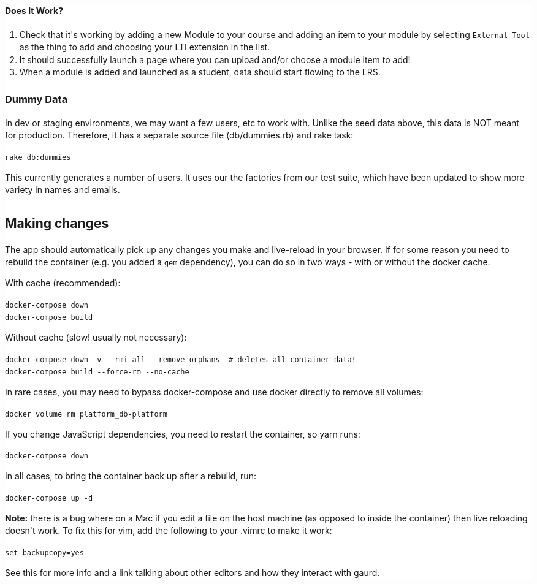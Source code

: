 #### Does It Work?
1. Check that it's working by adding a new Module to your course and adding an item to your module by selecting `External Tool` as the thing to add and choosing your LTI extension in the list.
1. It should successfully launch a page where you can upload and/or choose a module item to add!
1. When a module is added and launched as a student, data should start flowing to the LRS.

### Dummy Data

In dev or staging environments, we may want a few users, etc to work with. Unlike the seed data above,
this data is NOT meant for production. Therefore, it has a separate source file (db/dummies.rb) and rake task:

    rake db:dummies

This currently generates a number of users. It uses our the factories from our test suite,
which have been updated to show more variety in names and emails.

## Making changes

The app should automatically pick up any changes you make and live-reload in your browser. If for some reason you need
to rebuild the container (e.g. you added a `gem` dependency), you can do so in two ways - with or without the docker
cache.

With cache (recommended):

    docker-compose down
    docker-compose build

Without cache (slow! usually not necessary):

    docker-compose down -v --rmi all --remove-orphans  # deletes all container data!
    docker-compose build --force-rm --no-cache

In rare cases, you may need to bypass docker-compose and use docker directly to remove all volumes:

    docker volume rm platform_db-platform

If you change JavaScript dependencies, you need to restart the container, so yarn runs:

    docker-compose down

In all cases, to bring the container back up after a rebuild, run:

    docker-compose up -d

**Note:** there is a bug where on a Mac if you edit a file on the host machine (as opposed to inside the container)
then live reloading doesn't work. To fix this for vim, add the following to your .vimrc to make it work:

    set backupcopy=yes

See [this](https://github.com/guard/listen/issues/434) for more info and a link talking about other editors and
how they interact with gaurd.
